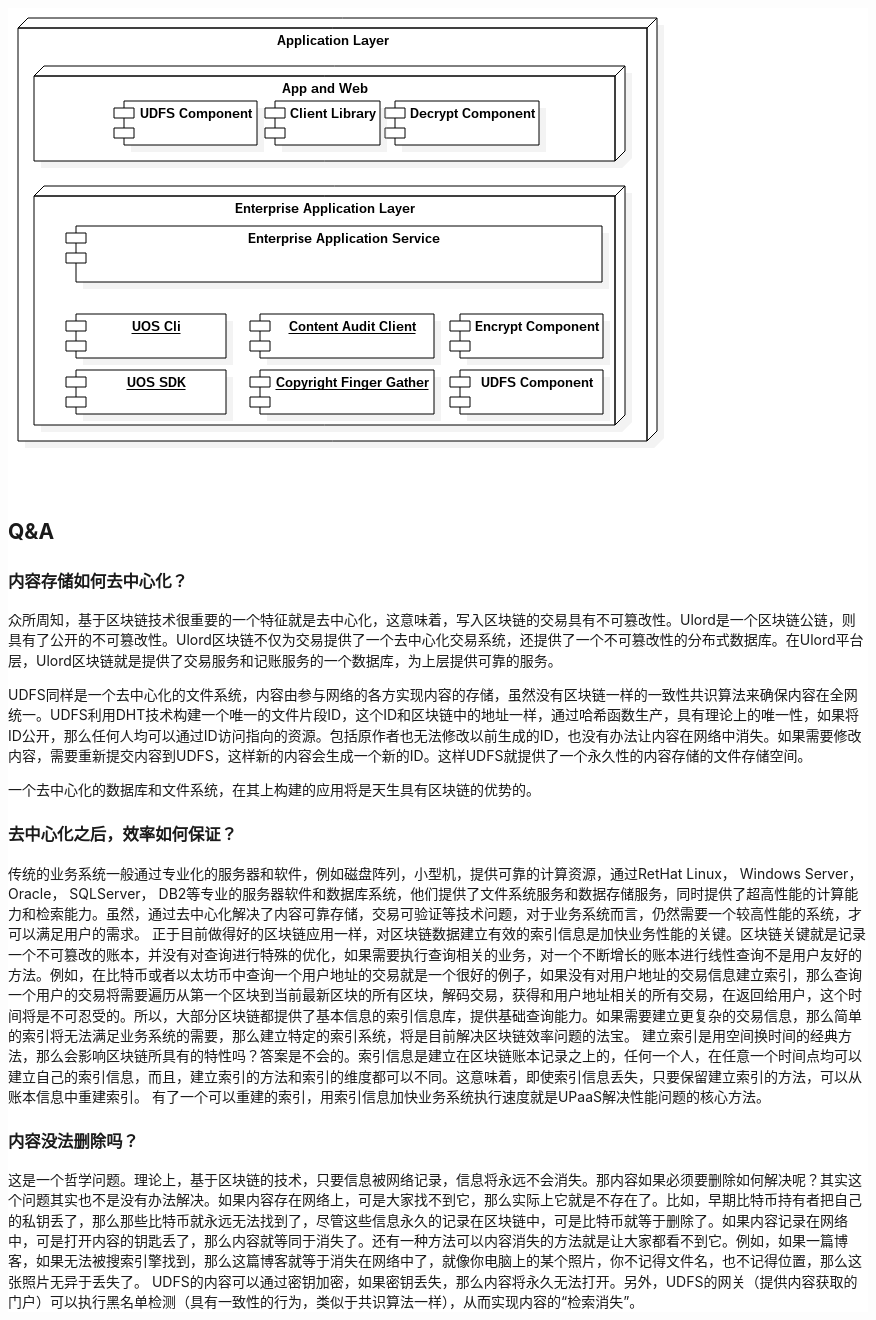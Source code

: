 ![UPaaS Enterprise App](../images/UPaaS-App.png)

## Q&A

### 内容存储如何去中心化？
众所周知，基于区块链技术很重要的一个特征就是去中心化，这意味着，写入区块链的交易具有不可篡改性。Ulord是一个区块链公链，则具有了公开的不可篡改性。Ulord区块链不仅为交易提供了一个去中心化交易系统，还提供了一个不可篡改性的分布式数据库。在Ulord平台层，Ulord区块链就是提供了交易服务和记账服务的一个数据库，为上层提供可靠的服务。

UDFS同样是一个去中心化的文件系统，内容由参与网络的各方实现内容的存储，虽然没有区块链一样的一致性共识算法来确保内容在全网统一。UDFS利用DHT技术构建一个唯一的文件片段ID，这个ID和区块链中的地址一样，通过哈希函数生产，具有理论上的唯一性，如果将ID公开，那么任何人均可以通过ID访问指向的资源。包括原作者也无法修改以前生成的ID，也没有办法让内容在网络中消失。如果需要修改内容，需要重新提交内容到UDFS，这样新的内容会生成一个新的ID。这样UDFS就提供了一个永久性的内容存储的文件存储空间。

一个去中心化的数据库和文件系统，在其上构建的应用将是天生具有区块链的优势的。

### 去中心化之后，效率如何保证？
传统的业务系统一般通过专业化的服务器和软件，例如磁盘阵列，小型机，提供可靠的计算资源，通过RetHat Linux， Windows Server， Oracle， SQLServer， DB2等专业的服务器软件和数据库系统，他们提供了文件系统服务和数据存储服务，同时提供了超高性能的计算能力和检索能力。虽然，通过去中心化解决了内容可靠存储，交易可验证等技术问题，对于业务系统而言，仍然需要一个较高性能的系统，才可以满足用户的需求。
正于目前做得好的区块链应用一样，对区块链数据建立有效的索引信息是加快业务性能的关键。区块链关键就是记录一个不可篡改的账本，并没有对查询进行特殊的优化，如果需要执行查询相关的业务，对一个不断增长的账本进行线性查询不是用户友好的方法。例如，在比特币或者以太坊币中查询一个用户地址的交易就是一个很好的例子，如果没有对用户地址的交易信息建立索引，那么查询一个用户的交易将需要遍历从第一个区块到当前最新区块的所有区块，解码交易，获得和用户地址相关的所有交易，在返回给用户，这个时间将是不可忍受的。所以，大部分区块链都提供了基本信息的索引信息库，提供基础查询能力。如果需要建立更复杂的交易信息，那么简单的索引将无法满足业务系统的需要，那么建立特定的索引系统，将是目前解决区块链效率问题的法宝。
建立索引是用空间换时间的经典方法，那么会影响区块链所具有的特性吗？答案是不会的。索引信息是建立在区块链账本记录之上的，任何一个人，在任意一个时间点均可以建立自己的索引信息，而且，建立索引的方法和索引的维度都可以不同。这意味着，即使索引信息丢失，只要保留建立索引的方法，可以从账本信息中重建索引。
有了一个可以重建的索引，用索引信息加快业务系统执行速度就是UPaaS解决性能问题的核心方法。

### 内容没法删除吗？
这是一个哲学问题。理论上，基于区块链的技术，只要信息被网络记录，信息将永远不会消失。那内容如果必须要删除如何解决呢？其实这个问题其实也不是没有办法解决。如果内容存在网络上，可是大家找不到它，那么实际上它就是不存在了。比如，早期比特币持有者把自己的私钥丢了，那么那些比特币就永远无法找到了，尽管这些信息永久的记录在区块链中，可是比特币就等于删除了。如果内容记录在网络中，可是打开内容的钥匙丢了，那么内容就等同于消失了。还有一种方法可以内容消失的方法就是让大家都看不到它。例如，如果一篇博客，如果无法被搜索引擎找到，那么这篇博客就等于消失在网络中了，就像你电脑上的某个照片，你不记得文件名，也不记得位置，那么这张照片无异于丢失了。
UDFS的内容可以通过密钥加密，如果密钥丢失，那么内容将永久无法打开。另外，UDFS的网关（提供内容获取的门户）可以执行黑名单检测（具有一致性的行为，类似于共识算法一样），从而实现内容的“检索消失”。
